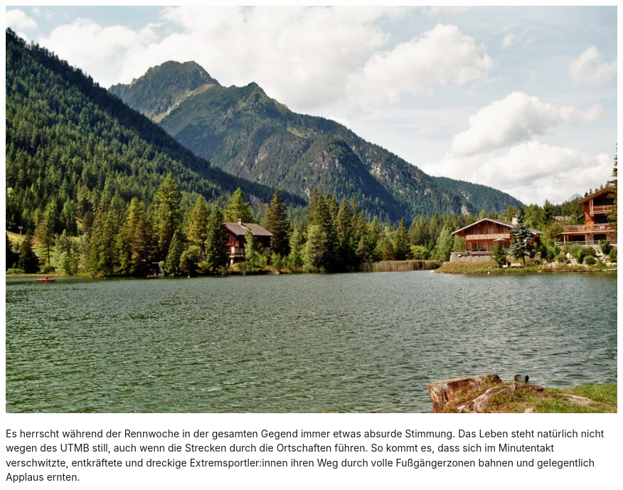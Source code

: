![Ein bisschen Ruhe für uns als Crew am wunderschönen Bergsee in Champex Lac](images/utmb-17.jpg "Ein bisschen Ruhe für uns als Crew am wunderschönen Bergsee in Champex Lac (Foto: Lena W.)")

Es herrscht während der Rennwoche in der gesamten Gegend immer etwas absurde Stimmung. Das Leben steht natürlich nicht wegen des UTMB still, auch wenn die Strecken durch die Ortschaften führen. So kommt es, dass sich im Minutentakt verschwitzte, entkräftete und dreckige Extremsportler:innen ihren Weg durch volle Fußgängerzonen bahnen und gelegentlich Applaus ernten.
